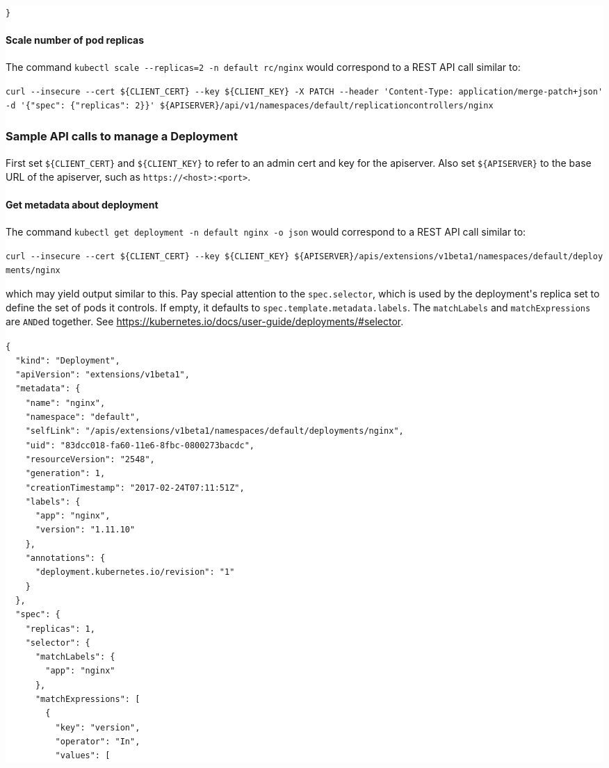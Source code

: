```
}
```

#### Scale number of pod replicas

The command `kubectl scale --replicas=2 -n default rc/nginx` would correspond to 
a REST API call similar to: 

    curl --insecure --cert ${CLIENT_CERT} --key ${CLIENT_KEY} -X PATCH --header 'Content-Type: application/merge-patch+json' -d '{"spec": {"replicas": 2}}' ${APISERVER}/api/v1/namespaces/default/replicationcontrollers/nginx





### Sample API calls to manage a Deployment

First set `${CLIENT_CERT}` and `${CLIENT_KEY}` to refer to 
an admin cert and key for the apiserver. Also set `${APISERVER}`
to the base URL of the apiserver, such as `https://<host>:<port>`.
	
#### Get metadata about deployment

The command `kubectl get deployment -n default nginx -o json` would correspond to 
a REST API call similar to: 

    curl --insecure --cert ${CLIENT_CERT} --key ${CLIENT_KEY} ${APISERVER}/apis/extensions/v1beta1/namespaces/default/deployments/nginx
	

which may yield output similar to this. Pay special attention to the `spec.selector`,
which is used by the deployment's replica set to define the set of pods it 
controls. If empty, it defaults to `spec.template.metadata.labels`. The 
`matchLabels` and `matchExpressions` are `AND`ed together.
See https://kubernetes.io/docs/user-guide/deployments/#selector.


```
{
  "kind": "Deployment",
  "apiVersion": "extensions/v1beta1",
  "metadata": {
    "name": "nginx",
    "namespace": "default",
    "selfLink": "/apis/extensions/v1beta1/namespaces/default/deployments/nginx",
    "uid": "83dcc018-fa60-11e6-8fbc-0800273bacdc",
    "resourceVersion": "2548",
    "generation": 1,
    "creationTimestamp": "2017-02-24T07:11:51Z",
    "labels": {
      "app": "nginx",
      "version": "1.11.10"
    },
    "annotations": {
      "deployment.kubernetes.io/revision": "1"
    }
  },
  "spec": {
    "replicas": 1,
    "selector": {
      "matchLabels": {
        "app": "nginx"
      },
      "matchExpressions": [
        {
          "key": "version",
          "operator": "In",
          "values": [
```